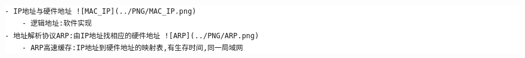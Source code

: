     - IP地址与硬件地址 ![MAC_IP](../PNG/MAC_IP.png)
        - 逻辑地址:软件实现
    - 地址解析协议ARP:由IP地址找相应的硬件地址 ![ARP](../PNG/ARP.png)
        - ARP高速缓存:IP地址到硬件地址的映射表,有生存时间,同一局域网